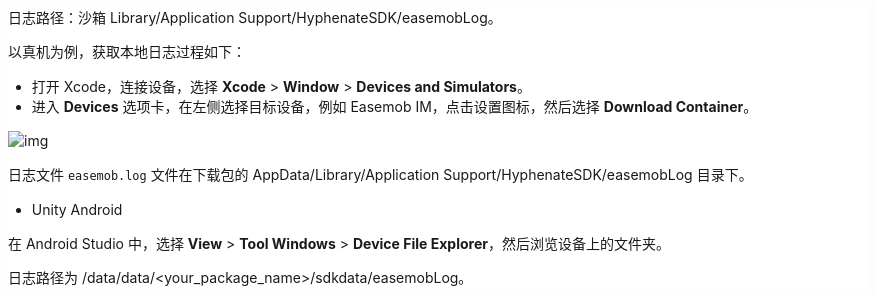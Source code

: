 日志路径：沙箱 Library/Application Support/HyphenateSDK/easemobLog。

以真机为例，获取本地日志过程如下：

- 打开 Xcode，连接设备，选择 **Xcode** > **Window** > **Devices and Simulators**。
- 进入 **Devices** 选项卡，在左侧选择目标设备，例如 Easemob IM，点击设置图标，然后选择 **Download Container**。

![img](/images/ios/overview_fetchlogfile.png)

日志文件 `easemob.log` 文件在下载包的 AppData/Library/Application Support/HyphenateSDK/easemobLog 目录下。

- Unity Android

在 Android Studio 中，选择 **View** > **Tool Windows** > **Device File Explorer**，然后浏览设备上的文件夹。

日志路径为 /data/data/<your_package_name>/sdkdata/easemobLog。
